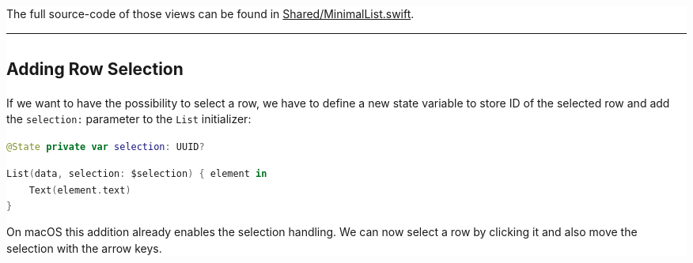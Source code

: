 
The full source-code of those views can be found in [Shared/MinimalList.swift](https://github.com/pd95/SwiftUI-List/blob/808df83f50e9c22ac8deed628bf907f7bd88a697/Shared/MinimalList.swift).

---

## Adding Row Selection

If we want to have the possibility to select a row, we have to define a new state variable to store ID of the selected row and add the `selection:` parameter to the `List` initializer:

```swift
@State private var selection: UUID?
```

```swift
List(data, selection: $selection) { element in
    Text(element.text)
}
```

On macOS this addition already enables the selection handling. We can now select a row by clicking it and also move the selection with the arrow keys.
